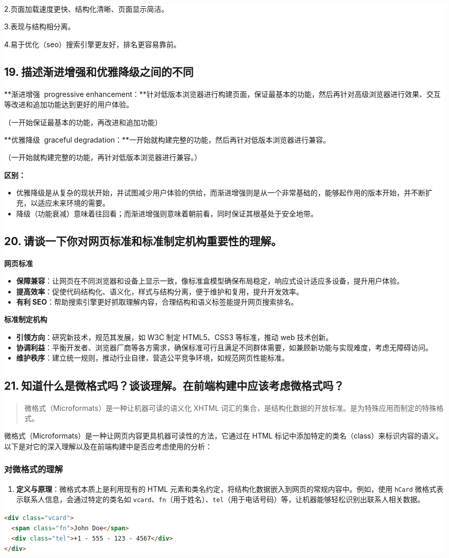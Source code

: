 2.页面加载速度更快、结构化清晰、页面显示简洁。

3.表现与结构相分离。

4.易于优化（seo）搜索引擎更友好，排名更容易靠前。




## 19. 描述渐进增强和优雅降级之间的不同

**渐进增强  progressive enhancement：**针对低版本浏览器进行构建页面，保证最基本的功能，然后再针对高级浏览器进行效果、交互等改进和追加功能达到更好的用户体验。

（一开始保证最基本的功能，再改进和追加功能）

**优雅降级  graceful degradation：**一开始就构建完整的功能，然后再针对低版本浏览器进行兼容。

（一开始就构建完整的功能，再针对低版本浏览器进行兼容。）

**区别：**

* 优雅降级是从复杂的现状开始，并试图减少用户体验的供给，而渐进增强则是从一个非常基础的，能够起作用的版本开始，并不断扩充，以适应未来环境的需要。
* 降级（功能衰减）意味着往回看；而渐进增强则意味着朝前看，同时保证其根基处于安全地带。




## 20. 请谈一下你对网页标准和标准制定机构重要性的理解。

**网页标准**

- **保障兼容**：让网页在不同浏览器和设备上显示一致，像标准盒模型确保布局稳定，响应式设计适应多设备，提升用户体验。
- **提高效率**：促使代码结构化、语义化，样式与结构分离，便于维护和复用，提升开发效率。
- **有利 SEO**：帮助搜索引擎更好抓取理解内容，合理结构和语义标签能提升网页搜索排名。

**标准制定机构**

- **引领方向**：研究新技术，规范其发展，如 W3C 制定 HTML5、CSS3 等标准，推动 web 技术创新。
- **协调利益**：平衡开发者、浏览器厂商等各方需求，确保标准可行且满足不同群体需要，如兼顾新功能与实现难度，考虑无障碍访问。
- **维护秩序**：建立统一规则，推动行业自律，营造公平竞争环境，如规范网页性能标准。




## 21. 知道什么是微格式吗？谈谈理解。在前端构建中应该考虑微格式吗？

> 微格式（Microformats）是一种让机器可读的语义化 XHTML 词汇的集合，是结构化数据的开放标准。是为特殊应用而制定的特殊格式。

微格式（Microformats）是一种让网页内容更具机器可读性的方法，它通过在 HTML 标记中添加特定的类名（class）来标识内容的语义。以下是对它的深入理解以及在前端构建中是否应考虑使用的分析：

### 对微格式的理解

1. **定义与原理**：微格式本质上是利用现有的 HTML 元素和类名约定，将结构化数据嵌入到网页的常规内容中。例如，使用 `hCard` 微格式表示联系人信息，会通过特定的类名如 `vcard`、`fn`（用于姓名）、`tel`（用于电话号码）等，让机器能够轻松识别出联系人相关数据。

```html
<div class="vcard">
  <span class="fn">John Doe</span>
  <div class="tel">+1 - 555 - 123 - 4567</div>
</div>
```
